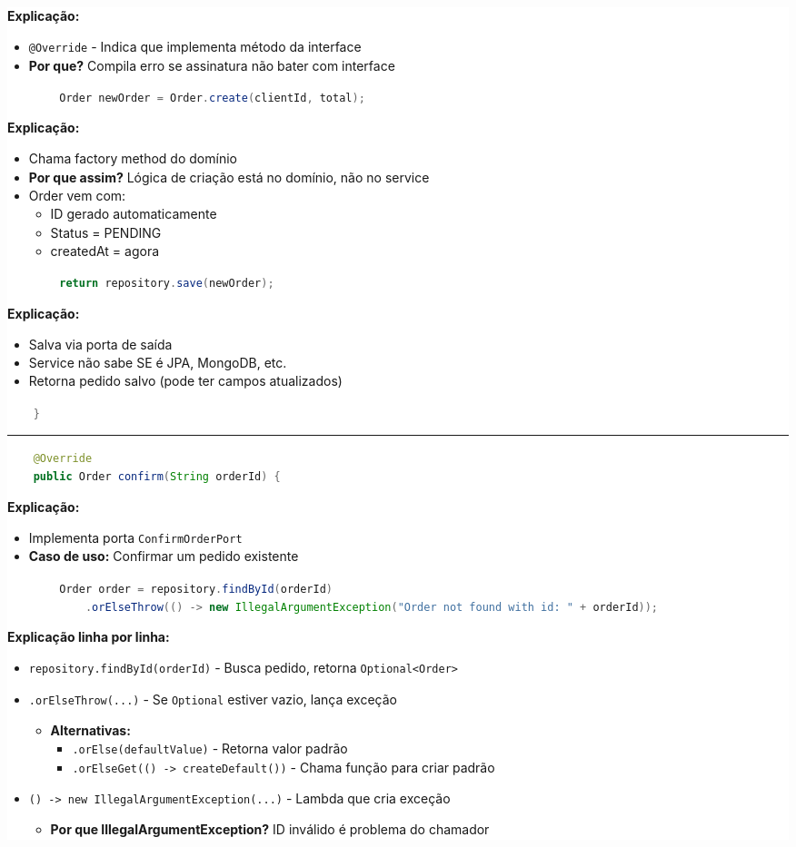 **Explicação:**

- `@Override` - Indica que implementa método da interface
- **Por que?** Compila erro se assinatura não bater com interface

```java
        Order newOrder = Order.create(clientId, total);
```

**Explicação:**

- Chama factory method do domínio
- **Por que assim?** Lógica de criação está no domínio, não no service
- Order vem com:
  - ID gerado automaticamente
  - Status = PENDING
  - createdAt = agora

```java
        return repository.save(newOrder);
```

**Explicação:**

- Salva via porta de saída
- Service não sabe SE é JPA, MongoDB, etc.
- Retorna pedido salvo (pode ter campos atualizados)

```java
    }
```

---

```java
    @Override
    public Order confirm(String orderId) {
```

**Explicação:**

- Implementa porta `ConfirmOrderPort`
- **Caso de uso:** Confirmar um pedido existente

```java
        Order order = repository.findById(orderId)
            .orElseThrow(() -> new IllegalArgumentException("Order not found with id: " + orderId));
```

**Explicação linha por linha:**

- `repository.findById(orderId)` - Busca pedido, retorna `Optional<Order>`

- `.orElseThrow(...)` - Se `Optional` estiver vazio, lança exceção
  - **Alternativas:**
    - `.orElse(defaultValue)` - Retorna valor padrão
    - `.orElseGet(() -> createDefault())` - Chama função para criar padrão
  
- `() -> new IllegalArgumentException(...)` - Lambda que cria exceção
  - **Por que IllegalArgumentException?** ID inválido é problema do chamador
